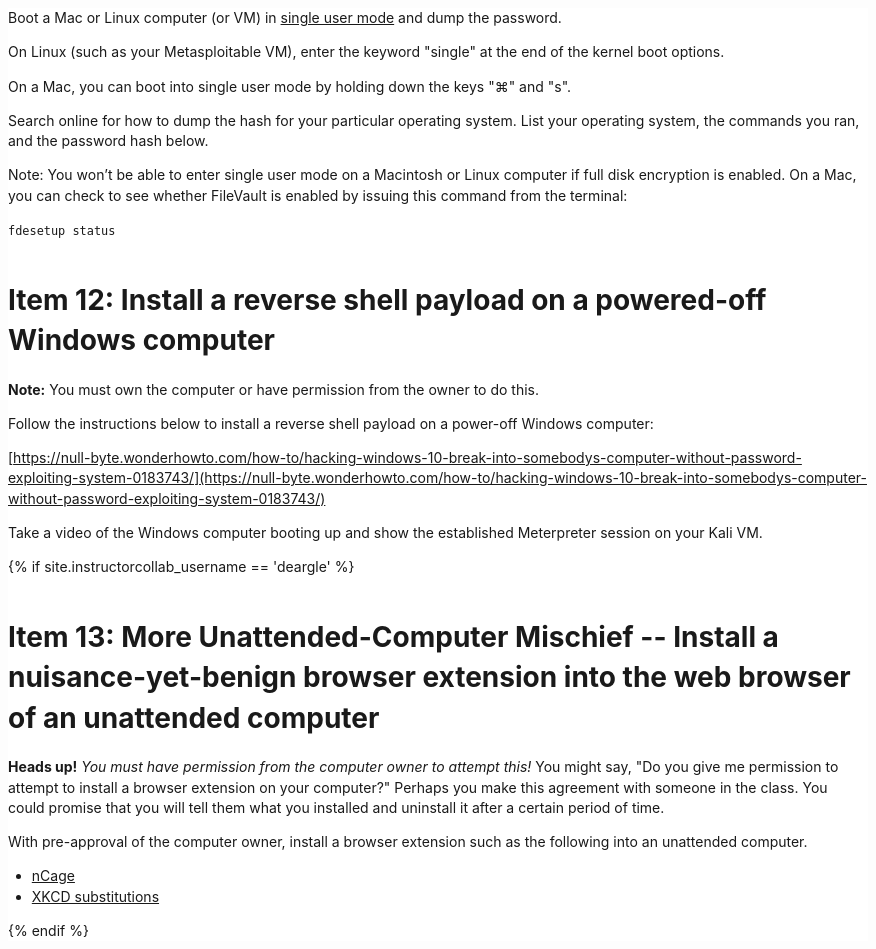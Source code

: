 Boot a Mac or Linux computer (or VM) in [single user mode](https://en.wikipedia.org/wiki/Single_user_mode) and dump the password.

On Linux (such as your Metasploitable VM), enter the keyword "single" at the end of the kernel boot options.

On a Mac, you can boot into single user mode by holding down the keys "&#8984;" and "s".

Search online for how to dump the hash for your particular operating system. List your operating system, the commands you ran, and the password hash below.

Note: You won’t be able to enter single user mode on a Macintosh or Linux computer if full disk encryption is enabled. On a Mac, you can check to see whether FileVault is enabled by issuing this command from the terminal:

`fdesetup status`


# Item 12: Install a reverse shell payload on a powered-off Windows computer

**Note:** You must own the computer or have permission from the owner to do this. 

Follow the instructions below to install a reverse shell payload on a power-off Windows computer:

[https://null-byte.wonderhowto.com/how-to/hacking-windows-10-break-into-somebodys-computer-without-password-exploiting-system-0183743/](https://null-byte.wonderhowto.com/how-to/hacking-windows-10-break-into-somebodys-computer-without-password-exploiting-system-0183743/)

Take a video of the Windows computer booting up and show the established Meterpreter session on your Kali VM.


{% if site.instructorcollab_username == 'deargle' %}
# Item 13: More Unattended-Computer Mischief -- Install a nuisance-yet-benign browser extension into the web browser of an unattended computer

<div class='alert alert-danger'><strong>Heads up!</strong> <em>You must have permission from the computer owner to attempt this! </em> You might say, "Do you give me permission to attempt to install
a browser extension on your computer?" Perhaps you make this agreement with someone in the class. You could promise that you will tell them what you installed and
uninstall it after a certain period of time.</div>

With pre-approval of the computer owner, install a browser extension such as the following into an unattended computer. 

* [nCage](https://chrome.google.com/webstore/detail/ncage/hnbmfljfohghaepamnfokgggaejlmfol?hl=en)
* [XKCD substitutions](https://chrome.google.com/webstore/detail/xkcd-substitutions/jkgogmboalmaijfgfhfepckdgjeopfhk?hl=en)

{% endif %}